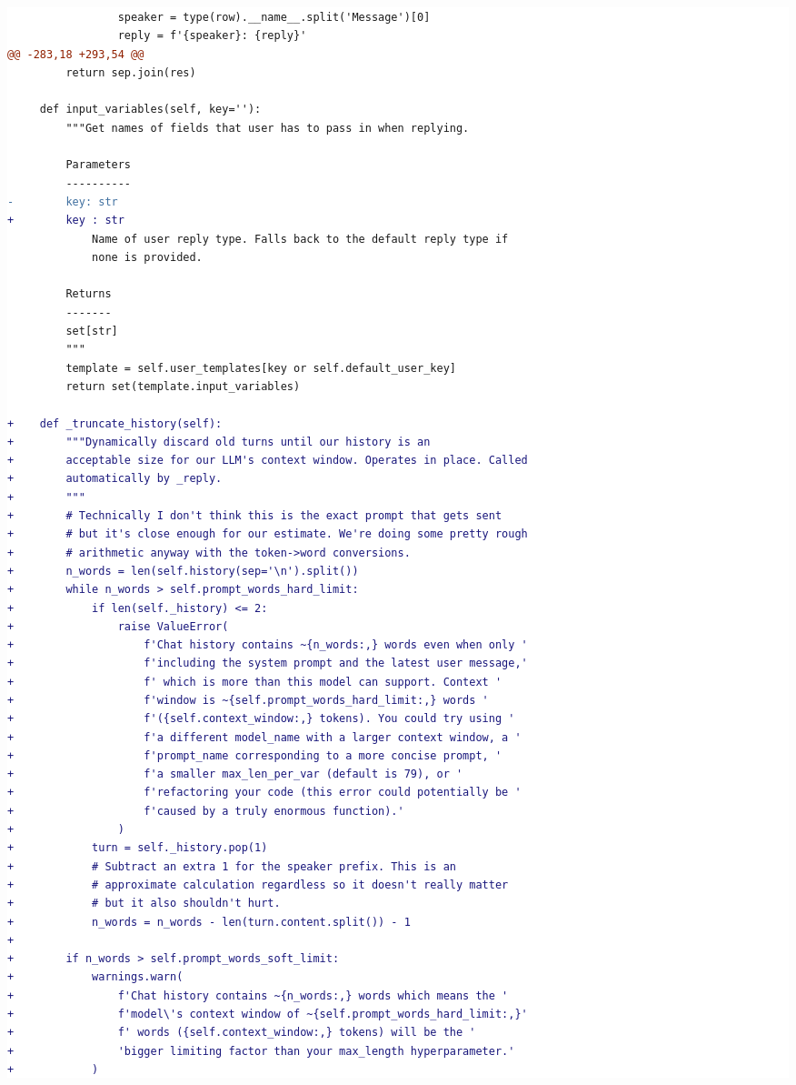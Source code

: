 ```diff
                 speaker = type(row).__name__.split('Message')[0]
                 reply = f'{speaker}: {reply}'
@@ -283,18 +293,54 @@
         return sep.join(res)
 
     def input_variables(self, key=''):
         """Get names of fields that user has to pass in when replying.
 
         Parameters
         ----------
-        key: str
+        key : str
             Name of user reply type. Falls back to the default reply type if
             none is provided.
 
         Returns
         -------
         set[str]
         """
         template = self.user_templates[key or self.default_user_key]
         return set(template.input_variables)
 
+    def _truncate_history(self):
+        """Dynamically discard old turns until our history is an
+        acceptable size for our LLM's context window. Operates in place. Called
+        automatically by _reply.
+        """
+        # Technically I don't think this is the exact prompt that gets sent
+        # but it's close enough for our estimate. We're doing some pretty rough
+        # arithmetic anyway with the token->word conversions.
+        n_words = len(self.history(sep='\n').split())
+        while n_words > self.prompt_words_hard_limit:
+            if len(self._history) <= 2:
+                raise ValueError(
+                    f'Chat history contains ~{n_words:,} words even when only '
+                    f'including the system prompt and the latest user message,'
+                    f' which is more than this model can support. Context '
+                    f'window is ~{self.prompt_words_hard_limit:,} words '
+                    f'({self.context_window:,} tokens). You could try using '
+                    f'a different model_name with a larger context window, a '
+                    f'prompt_name corresponding to a more concise prompt, '
+                    f'a smaller max_len_per_var (default is 79), or '
+                    f'refactoring your code (this error could potentially be '
+                    f'caused by a truly enormous function).'
+                )
+            turn = self._history.pop(1)
+            # Subtract an extra 1 for the speaker prefix. This is an
+            # approximate calculation regardless so it doesn't really matter
+            # but it also shouldn't hurt.
+            n_words = n_words - len(turn.content.split()) - 1
+
+        if n_words > self.prompt_words_soft_limit:
+            warnings.warn(
+                f'Chat history contains ~{n_words:,} words which means the '
+                f'model\'s context window of ~{self.prompt_words_hard_limit:,}'
+                f' words ({self.context_window:,} tokens) will be the '
+                'bigger limiting factor than your max_length hyperparameter.'
+            )
```

